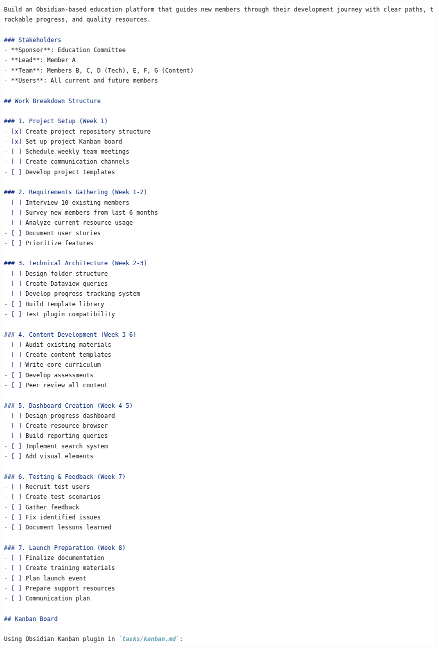 ```markdown
Build an Obsidian-based education platform that guides new members through their development journey with clear paths, trackable progress, and quality resources.

### Stakeholders
- **Sponsor**: Education Committee
- **Lead**: Member A
- **Team**: Members B, C, D (Tech), E, F, G (Content)
- **Users**: All current and future members

## Work Breakdown Structure

### 1. Project Setup (Week 1)
- [x] Create project repository structure
- [x] Set up project Kanban board
- [ ] Schedule weekly team meetings
- [ ] Create communication channels
- [ ] Develop project templates

### 2. Requirements Gathering (Week 1-2)
- [ ] Interview 10 existing members
- [ ] Survey new members from last 6 months
- [ ] Analyze current resource usage
- [ ] Document user stories
- [ ] Prioritize features

### 3. Technical Architecture (Week 2-3)
- [ ] Design folder structure
- [ ] Create Dataview queries
- [ ] Develop progress tracking system
- [ ] Build template library
- [ ] Test plugin compatibility

### 4. Content Development (Week 3-6)
- [ ] Audit existing materials
- [ ] Create content templates
- [ ] Write core curriculum
- [ ] Develop assessments
- [ ] Peer review all content

### 5. Dashboard Creation (Week 4-5)
- [ ] Design progress dashboard
- [ ] Create resource browser
- [ ] Build reporting queries
- [ ] Implement search system
- [ ] Add visual elements

### 6. Testing & Feedback (Week 7)
- [ ] Recruit test users
- [ ] Create test scenarios
- [ ] Gather feedback
- [ ] Fix identified issues
- [ ] Document lessons learned

### 7. Launch Preparation (Week 8)
- [ ] Finalize documentation
- [ ] Create training materials
- [ ] Plan launch event
- [ ] Prepare support resources
- [ ] Communication plan

## Kanban Board

Using Obsidian Kanban plugin in `tasks/kanban.md`:
```